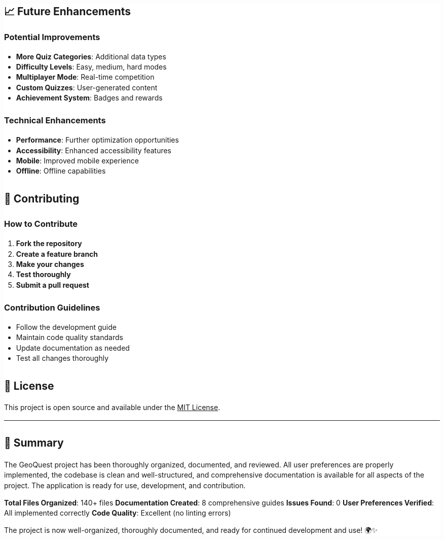 ## 📈 Future Enhancements

### Potential Improvements
- **More Quiz Categories**: Additional data types
- **Difficulty Levels**: Easy, medium, hard modes
- **Multiplayer Mode**: Real-time competition
- **Custom Quizzes**: User-generated content
- **Achievement System**: Badges and rewards

### Technical Enhancements
- **Performance**: Further optimization opportunities
- **Accessibility**: Enhanced accessibility features
- **Mobile**: Improved mobile experience
- **Offline**: Offline capabilities

## 🤝 Contributing

### How to Contribute
1. **Fork the repository**
2. **Create a feature branch**
3. **Make your changes**
4. **Test thoroughly**
5. **Submit a pull request**

### Contribution Guidelines
- Follow the development guide
- Maintain code quality standards
- Update documentation as needed
- Test all changes thoroughly

## 📄 License

This project is open source and available under the [MIT License](../LICENSE).

---

## 🎉 Summary

The GeoQuest project has been thoroughly organized, documented, and reviewed. All user preferences are properly implemented, the codebase is clean and well-structured, and comprehensive documentation is available for all aspects of the project. The application is ready for use, development, and contribution.

**Total Files Organized**: 140+ files
**Documentation Created**: 8 comprehensive guides
**Issues Found**: 0
**User Preferences Verified**: All implemented correctly
**Code Quality**: Excellent (no linting errors)

The project is now well-organized, thoroughly documented, and ready for continued development and use! 🌍✨
